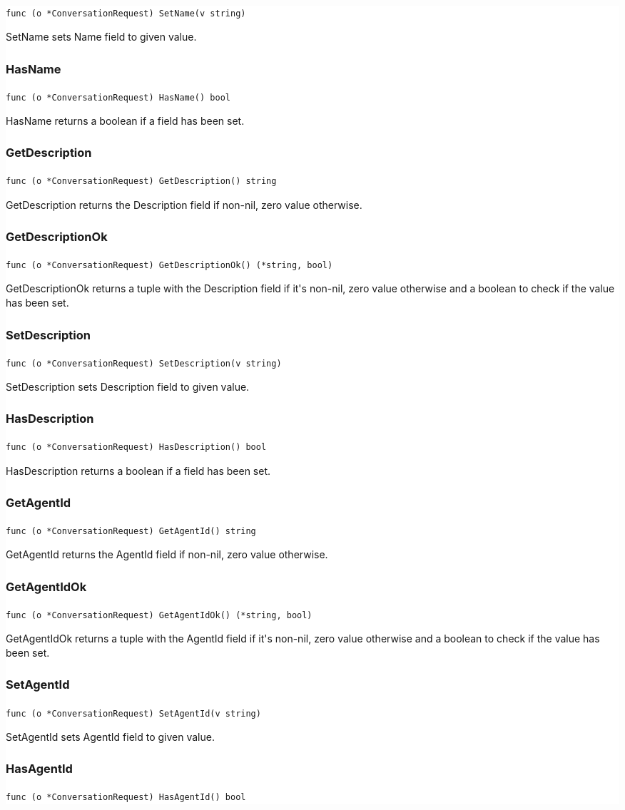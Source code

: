 `func (o *ConversationRequest) SetName(v string)`

SetName sets Name field to given value.

### HasName

`func (o *ConversationRequest) HasName() bool`

HasName returns a boolean if a field has been set.

### GetDescription

`func (o *ConversationRequest) GetDescription() string`

GetDescription returns the Description field if non-nil, zero value otherwise.

### GetDescriptionOk

`func (o *ConversationRequest) GetDescriptionOk() (*string, bool)`

GetDescriptionOk returns a tuple with the Description field if it's non-nil, zero value otherwise
and a boolean to check if the value has been set.

### SetDescription

`func (o *ConversationRequest) SetDescription(v string)`

SetDescription sets Description field to given value.

### HasDescription

`func (o *ConversationRequest) HasDescription() bool`

HasDescription returns a boolean if a field has been set.

### GetAgentId

`func (o *ConversationRequest) GetAgentId() string`

GetAgentId returns the AgentId field if non-nil, zero value otherwise.

### GetAgentIdOk

`func (o *ConversationRequest) GetAgentIdOk() (*string, bool)`

GetAgentIdOk returns a tuple with the AgentId field if it's non-nil, zero value otherwise
and a boolean to check if the value has been set.

### SetAgentId

`func (o *ConversationRequest) SetAgentId(v string)`

SetAgentId sets AgentId field to given value.

### HasAgentId

`func (o *ConversationRequest) HasAgentId() bool`
